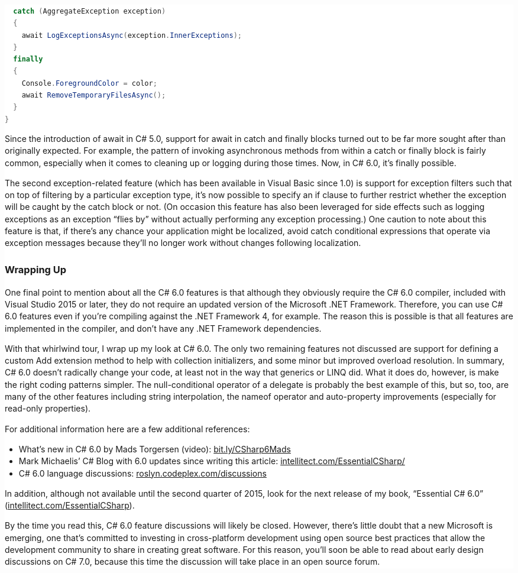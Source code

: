 ```csharp
  catch (AggregateException exception)
  {
    await LogExceptionsAsync(exception.InnerExceptions);
  }
  finally
  {
    Console.ForegroundColor = color;
    await RemoveTemporaryFilesAsync();
  }
}
```

Since the introduction of await in C# 5.0, support for await in catch and finally blocks turned out to be far more sought after than originally expected. For example, the pattern of invoking asynchronous methods from within a catch or finally block is fairly common, especially when it comes to cleaning up or logging during those times. Now, in C# 6.0, it’s finally possible.

The second exception-related feature (which has been available in Visual Basic since 1.0) is support for exception filters such that on top of filtering by a particular exception type, it’s now possible to specify an if clause to further restrict whether the exception will be caught by the catch block or not. (On occasion this feature has also been leveraged for side effects such as logging exceptions as an exception “flies by” without actually performing any exception processing.) One caution to note about this feature is that, if there’s any chance your application might be localized, avoid catch conditional expressions that operate via exception messages because they’ll no longer work without changes following localization.

### Wrapping Up

One final point to mention about all the C# 6.0 features is that although they obviously require the C# 6.0 compiler, included with Visual Studio 2015 or later, they do not require an updated version of the Microsoft .NET Framework. Therefore, you can use C# 6.0 features even if you’re compiling against the .NET Framework 4, for example. The reason this is possible is that all features are implemented in the compiler, and don’t have any .NET Framework dependencies.

With that whirlwind tour, I wrap up my look at C# 6.0. The only two remaining features not discussed are support for defining a custom Add extension method to help with collection initializers, and some minor but improved overload resolution. In summary, C# 6.0 doesn’t radically change your code, at least not in the way that generics or LINQ did. What it does do, however, is make the right coding patterns simpler. The null-conditional operator of a delegate is probably the best example of this, but so, too, are many of the other features including string interpolation, the nameof operator and auto-property improvements (especially for read-only properties).

For additional information here are a few additional references:

- What’s new in C# 6.0 by Mads Torgersen (video): [bit.ly/CSharp6Mads](https://bit.ly/CSharp6Mads)
- Mark Michaelis’ C# Blog with 6.0 updates since writing this article: [intellitect.com/EssentialCSharp/](/EssentialCSharp/)
- C# 6.0 language discussions: [roslyn.codeplex.com/discussions](https://roslyn.codeplex.com/discussions)

In addition, although not available until the second quarter of 2015, look for the next release of my book, “Essential C# 6.0” ([intellitect.com/EssentialCSharp](/EssentialCSharp/)).

By the time you read this, C# 6.0 feature discussions will likely be closed. However, there’s little doubt that a new Microsoft is emerging, one that’s committed to investing in cross-platform development using open source best practices that allow the development community to share in creating great software. For this reason, you’ll soon be able to read about early design discussions on C# 7.0, because this time the discussion will take place in an open source forum.
